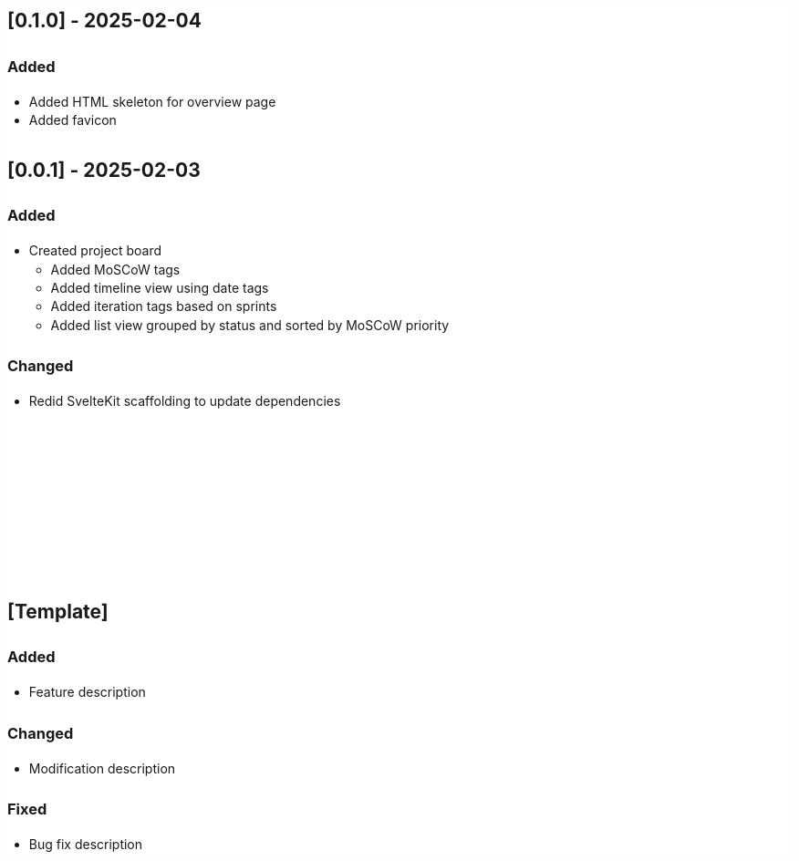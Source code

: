 
## [0.1.0] - 2025-02-04
### Added
- Added HTML skeleton for overview page
- Added favicon

## [0.0.1] - 2025-02-03
### Added
- Created project board
  - Added MoSCoW tags
  - Added timeline view using date tags
  - Added iteration tags based on sprints
  - Added list view grouped by status and sorted by MoSCoW priority


### Changed
- Redid SvelteKit scaffolding to update dependencies

</br>
</br>
</br>
</br>
</br>
</br>
</br>
</br>

## [Template]
### Added
- Feature description

### Changed
- Modification description

### Fixed
- Bug fix description